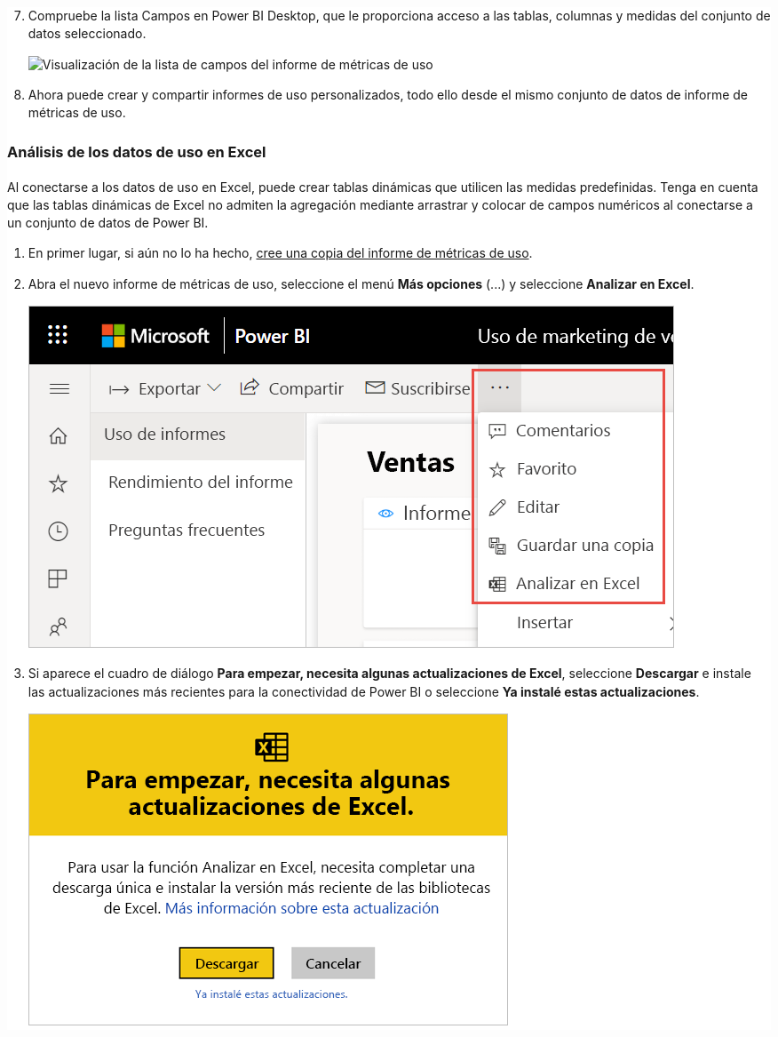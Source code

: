 7. Compruebe la lista Campos en Power BI Desktop, que le proporciona acceso a las tablas, columnas y medidas del conjunto de datos seleccionado.

    ![Visualización de la lista de campos del informe de métricas de uso](media/service-modern-usage-metrics/power-bi-desktop-fields-list.png)

1. Ahora puede crear y compartir informes de uso personalizados, todo ello desde el mismo conjunto de datos de informe de métricas de uso.

### <a name="analyze-usage-data-in-excel"></a>Análisis de los datos de uso en Excel

Al conectarse a los datos de uso en Excel, puede crear tablas dinámicas que utilicen las medidas predefinidas. Tenga en cuenta que las tablas dinámicas de Excel no admiten la agregación mediante arrastrar y colocar de campos numéricos al conectarse a un conjunto de datos de Power BI.

1. En primer lugar, si aún no lo ha hecho, [cree una copia del informe de métricas de uso](#create-a-copy-of-the-usage-report). 

2. Abra el nuevo informe de métricas de uso, seleccione el menú **Más opciones** (...) y seleccione **Analizar en Excel**.

    ![Analizar en Excel](media/service-modern-usage-metrics/power-bi-export-excel.png)

1. Si aparece el cuadro de diálogo **Para empezar, necesita algunas actualizaciones de Excel**, seleccione **Descargar** e instale las actualizaciones más recientes para la conectividad de Power BI o seleccione **Ya instalé estas actualizaciones**.

    ![Actualizaciones de Excel](media/service-modern-usage-metrics/power-bi-excel-updates.png)
